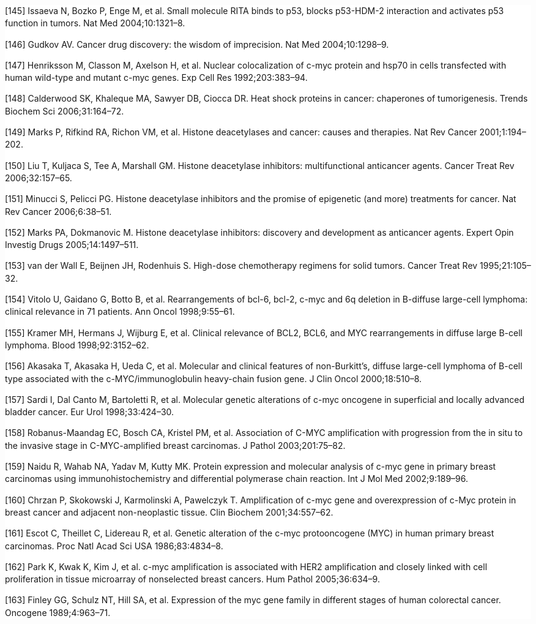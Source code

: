 [145] Issaeva N, Bozko P, Enge M, et al. Small molecule RITA binds to p53, blocks p53-HDM-2 interaction and activates p53 function in tumors. Nat Med 2004;10:1321–8.

[146] Gudkov AV. Cancer drug discovery: the wisdom of imprecision. Nat Med 2004;10:1298–9.

[147] Henriksson M, Classon M, Axelson H, et al. Nuclear colocalization of c-myc protein and hsp70 in cells transfected with human wild-type and mutant c-myc genes. Exp Cell Res 1992;203:383–94.

[148] Calderwood SK, Khaleque MA, Sawyer DB, Ciocca DR. Heat shock proteins in cancer: chaperones of tumorigenesis. Trends Biochem Sci 2006;31:164–72.


[149] Marks P, Rifkind RA, Richon VM, et al. Histone deacetylases and cancer: causes and therapies. Nat Rev Cancer 2001;1:194–202.

[150] Liu T, Kuljaca S, Tee A, Marshall GM. Histone deacetylase inhibitors: multifunctional anticancer agents. Cancer Treat Rev 2006;32:157–65.

[151] Minucci S, Pelicci PG. Histone deacetylase inhibitors and the promise of epigenetic (and more) treatments for cancer. Nat Rev Cancer 2006;6:38–51.

[152] Marks PA, Dokmanovic M. Histone deacetylase inhibitors: discovery and development as anticancer agents. Expert Opin Investig Drugs 2005;14:1497–511.

[153] van der Wall E, Beijnen JH, Rodenhuis S. High-dose chemotherapy regimens for solid tumors. Cancer Treat Rev 1995;21:105–32.

[154] Vitolo U, Gaidano G, Botto B, et al. Rearrangements of bcl-6, bcl-2, c-myc and 6q deletion in B-diffuse large-cell lymphoma: clinical relevance in 71 patients. Ann Oncol 1998;9:55–61.

[155] Kramer MH, Hermans J, Wijburg E, et al. Clinical relevance of BCL2, BCL6, and MYC rearrangements in diffuse large B-cell lymphoma. Blood 1998;92:3152–62.

[156] Akasaka T, Akasaka H, Ueda C, et al. Molecular and clinical features of non-Burkitt’s, diffuse large-cell lymphoma of B-cell type associated with the c-MYC/immunoglobulin heavy-chain fusion gene. J Clin Oncol 2000;18:510–8.

[157] Sardi I, Dal Canto M, Bartoletti R, et al. Molecular genetic alterations of c-myc oncogene in superficial and locally advanced bladder cancer. Eur Urol 1998;33:424–30.

[158] Robanus-Maandag EC, Bosch CA, Kristel PM, et al. Association of C-MYC amplification with progression from the in situ to the invasive stage in C-MYC-amplified breast carcinomas. J Pathol 2003;201:75–82.

[159] Naidu R, Wahab NA, Yadav M, Kutty MK. Protein expression and molecular analysis of c-myc gene in primary breast carcinomas using immunohistochemistry and differential polymerase chain reaction. Int J Mol Med 2002;9:189–96.

[160] Chrzan P, Skokowski J, Karmolinski A, Pawelczyk T. Amplification of c-myc gene and overexpression of c-Myc protein in breast cancer and adjacent non-neoplastic tissue. Clin Biochem 2001;34:557–62.

[161] Escot C, Theillet C, Lidereau R, et al. Genetic alteration of the c-myc protooncogene (MYC) in human primary breast carcinomas. Proc Natl Acad Sci USA 1986;83:4834–8.

[162] Park K, Kwak K, Kim J, et al. c-myc amplification is associated with HER2 amplification and closely linked with cell proliferation in tissue microarray of nonselected breast cancers. Hum Pathol 2005;36:634–9.

[163] Finley GG, Schulz NT, Hill SA, et al. Expression of the myc gene family in different stages of human colorectal cancer. Oncogene 1989;4:963–71.
